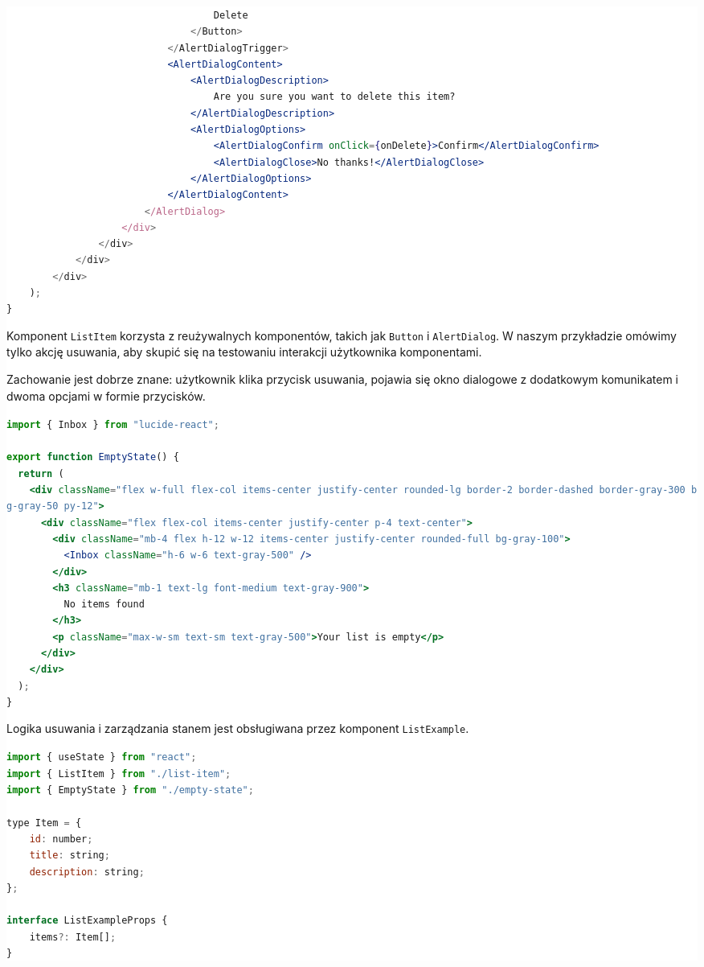 ```jsx
                                    Delete
                                </Button>
                            </AlertDialogTrigger>
                            <AlertDialogContent>
                                <AlertDialogDescription>
                                    Are you sure you want to delete this item?
                                </AlertDialogDescription>
                                <AlertDialogOptions>
                                    <AlertDialogConfirm onClick={onDelete}>Confirm</AlertDialogConfirm>
                                    <AlertDialogClose>No thanks!</AlertDialogClose>
                                </AlertDialogOptions>
                            </AlertDialogContent>
                        </AlertDialog>
                    </div>
                </div>
            </div>
        </div>
    );
}
```

Komponent `ListItem` korzysta z reużywalnych komponentów, takich jak `Button` i `AlertDialog`. W naszym przykładzie omówimy tylko akcję usuwania, aby skupić się na testowaniu interakcji użytkownika komponentami.

Zachowanie jest dobrze znane: użytkownik klika przycisk usuwania, pojawia się okno dialogowe z dodatkowym komunikatem i dwoma opcjami w formie przycisków.

```jsx
import { Inbox } from "lucide-react";

export function EmptyState() {
  return (
    <div className="flex w-full flex-col items-center justify-center rounded-lg border-2 border-dashed border-gray-300 bg-gray-50 py-12">
      <div className="flex flex-col items-center justify-center p-4 text-center">
        <div className="mb-4 flex h-12 w-12 items-center justify-center rounded-full bg-gray-100">
          <Inbox className="h-6 w-6 text-gray-500" />
        </div>
        <h3 className="mb-1 text-lg font-medium text-gray-900">
          No items found
        </h3>
        <p className="max-w-sm text-sm text-gray-500">Your list is empty</p>
      </div>
    </div>
  );
}
```

Logika usuwania i zarządzania stanem jest obsługiwana przez komponent `ListExample`.

```jsx
import { useState } from "react";
import { ListItem } from "./list-item";
import { EmptyState } from "./empty-state";

type Item = {
    id: number;
    title: string;
    description: string;
};

interface ListExampleProps {
    items?: Item[];
}
```